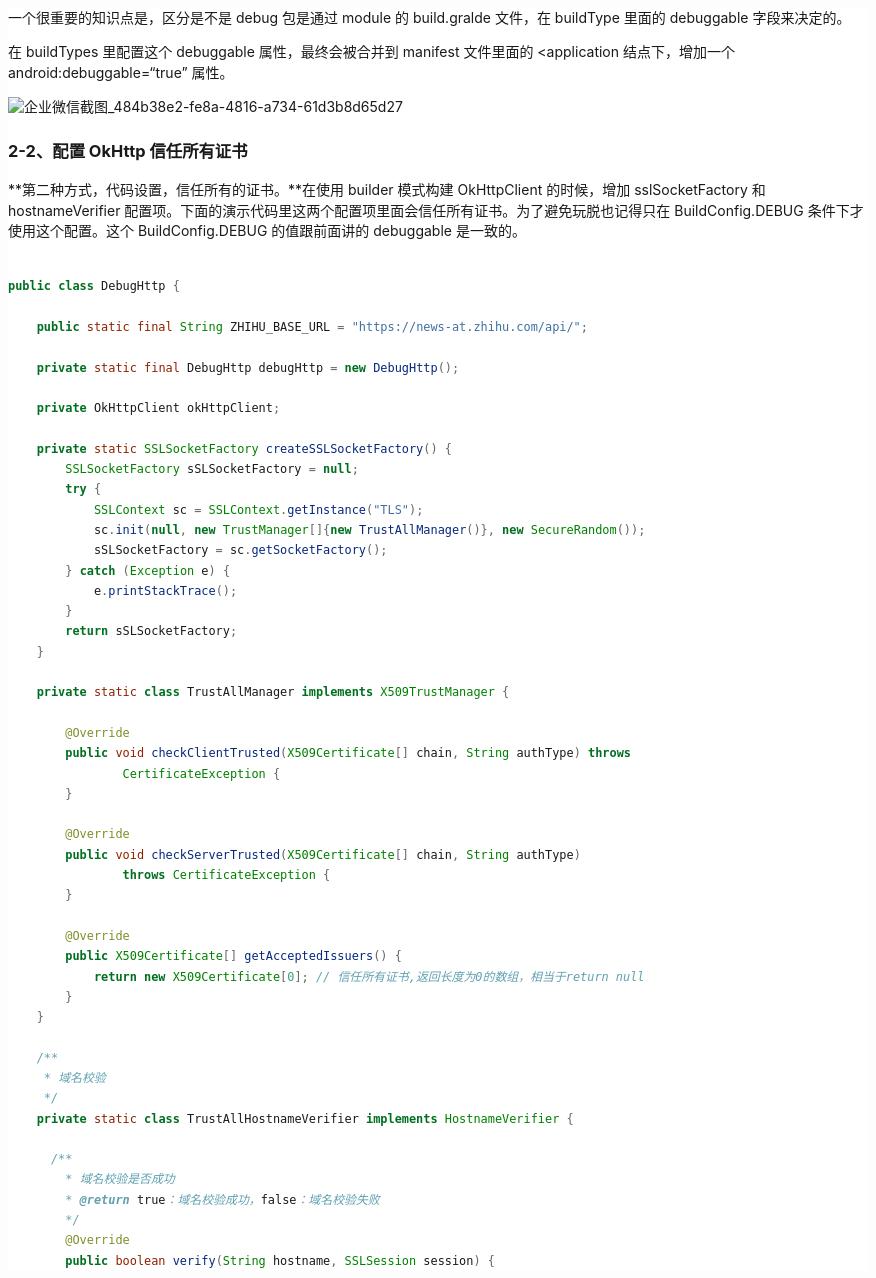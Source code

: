 一个很重要的知识点是，区分是不是 debug 包是通过 module 的 build.gralde 文件，在 buildType 里面的 debuggable 字段来决定的。

在 buildTypes 里配置这个 debuggable 属性，最终会被合并到 manifest 文件里面的 <application 结点下，增加一个 android:debuggable=“true” 属性。

![企业微信截图_484b38e2-fe8a-4816-a734-61d3b8d65d27](https://raw.githubusercontent.com/meiSThub/BlogImage/master/2020/企业微信截图_484b38e2-fe8a-4816-a734-61d3b8d65d27.png)



### 2-2、配置 OkHttp 信任所有证书

**第二种方式，代码设置，信任所有的证书。**在使用 builder 模式构建 OkHttpClient 的时候，增加 sslSocketFactory 和 hostnameVerifier 配置项。下面的演示代码里这两个配置项里面会信任所有证书。为了避免玩脱也记得只在 BuildConfig.DEBUG 条件下才使用这个配置。这个 BuildConfig.DEBUG 的值跟前面讲的 debuggable 是一致的。

```java

public class DebugHttp {

    public static final String ZHIHU_BASE_URL = "https://news-at.zhihu.com/api/";

    private static final DebugHttp debugHttp = new DebugHttp();

    private OkHttpClient okHttpClient;

    private static SSLSocketFactory createSSLSocketFactory() {
        SSLSocketFactory sSLSocketFactory = null;
        try {
            SSLContext sc = SSLContext.getInstance("TLS");
            sc.init(null, new TrustManager[]{new TrustAllManager()}, new SecureRandom());
            sSLSocketFactory = sc.getSocketFactory();
        } catch (Exception e) {
            e.printStackTrace();
        }
        return sSLSocketFactory;
    }

    private static class TrustAllManager implements X509TrustManager {

        @Override
        public void checkClientTrusted(X509Certificate[] chain, String authType) throws
                CertificateException {
        }

        @Override
        public void checkServerTrusted(X509Certificate[] chain, String authType)
                throws CertificateException {
        }

        @Override
        public X509Certificate[] getAcceptedIssuers() {
            return new X509Certificate[0]; // 信任所有证书,返回长度为0的数组，相当于return null
        }
    }

    /**
     * 域名校验
     */
    private static class TrustAllHostnameVerifier implements HostnameVerifier {

      /**
     	* 域名校验是否成功
     	* @return true：域名校验成功，false：域名校验失败
     	*/
        @Override
        public boolean verify(String hostname, SSLSession session) {
```